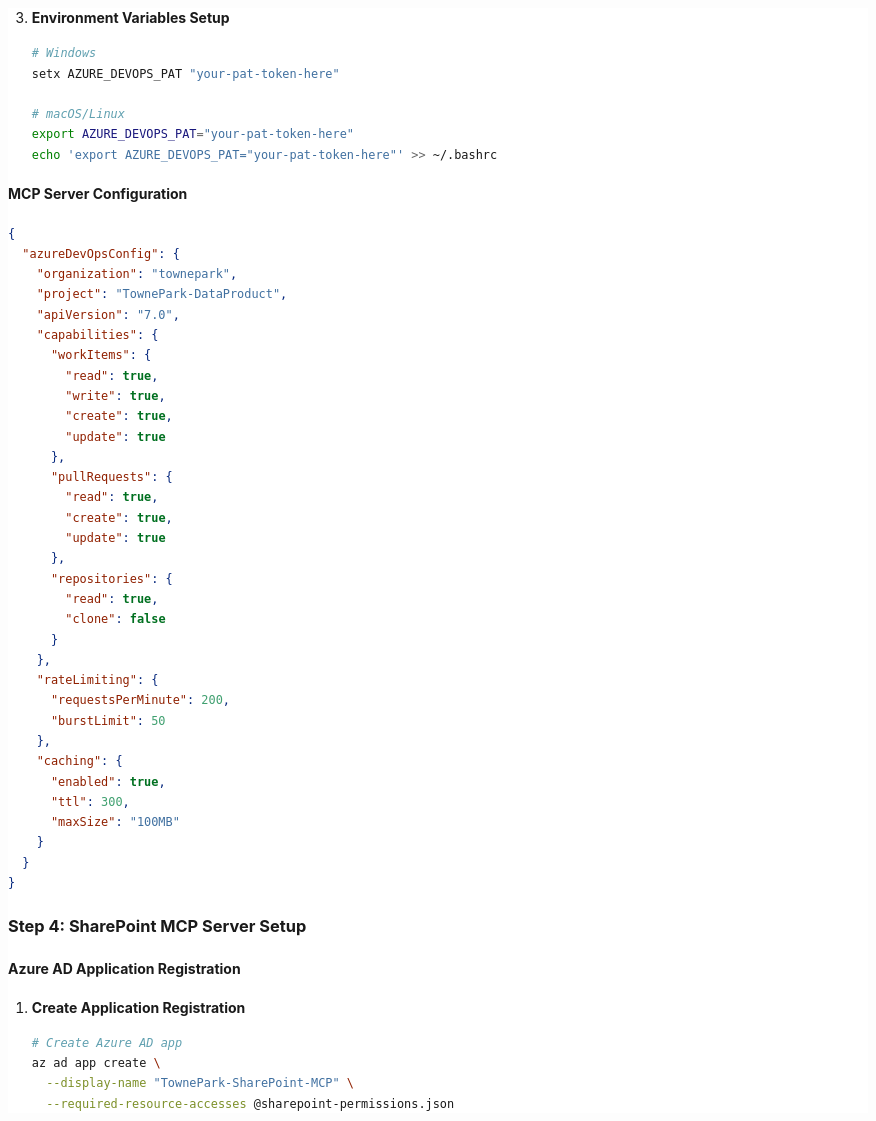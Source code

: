 3. **Environment Variables Setup**
   ```bash
   # Windows
   setx AZURE_DEVOPS_PAT "your-pat-token-here"
   
   # macOS/Linux
   export AZURE_DEVOPS_PAT="your-pat-token-here"
   echo 'export AZURE_DEVOPS_PAT="your-pat-token-here"' >> ~/.bashrc
   ```

#### MCP Server Configuration
```json
{
  "azureDevOpsConfig": {
    "organization": "townepark",
    "project": "TownePark-DataProduct",
    "apiVersion": "7.0",
    "capabilities": {
      "workItems": {
        "read": true,
        "write": true,
        "create": true,
        "update": true
      },
      "pullRequests": {
        "read": true,
        "create": true,
        "update": true
      },
      "repositories": {
        "read": true,
        "clone": false
      }
    },
    "rateLimiting": {
      "requestsPerMinute": 200,
      "burstLimit": 50
    },
    "caching": {
      "enabled": true,
      "ttl": 300,
      "maxSize": "100MB"
    }
  }
}
```

### Step 4: SharePoint MCP Server Setup

#### Azure AD Application Registration
1. **Create Application Registration**
   ```bash
   # Create Azure AD app
   az ad app create \
     --display-name "TownePark-SharePoint-MCP" \
     --required-resource-accesses @sharepoint-permissions.json
   ```
